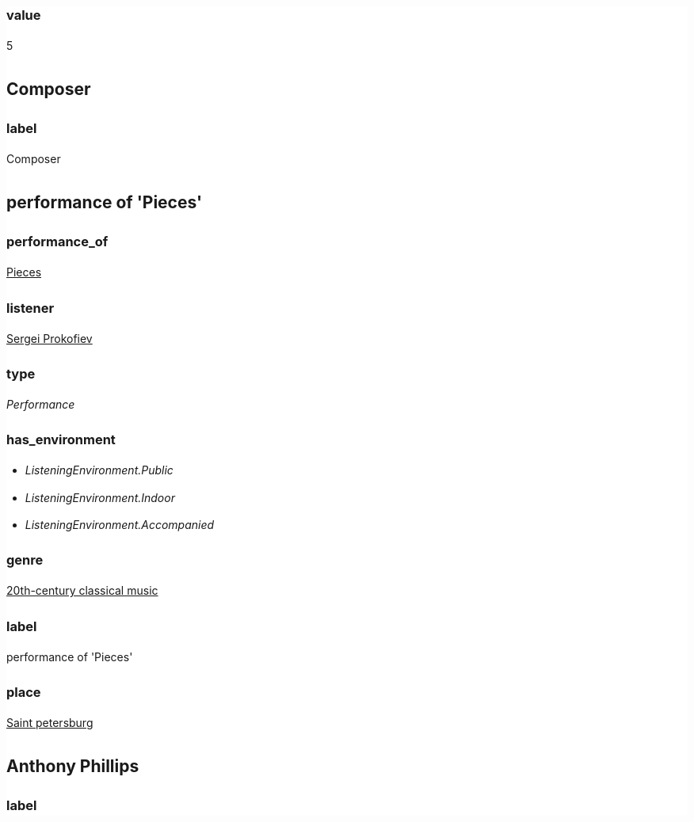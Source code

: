 ### value


5

## Composer

### label


Composer

## performance of 'Pieces'

### performance_of


[Pieces](#Pieces)

### listener


[Sergei Prokofiev](#Sergei-Prokofiev)

### type


*Performance*

### has_environment

 - *ListeningEnvironment.Public*

 - *ListeningEnvironment.Indoor*

 - *ListeningEnvironment.Accompanied*

### genre


[20th-century classical music](#20th-century-classical-music)

### label


performance of 'Pieces'

### place


[Saint petersburg](#Saint-petersburg)

## Anthony Phillips

### label
